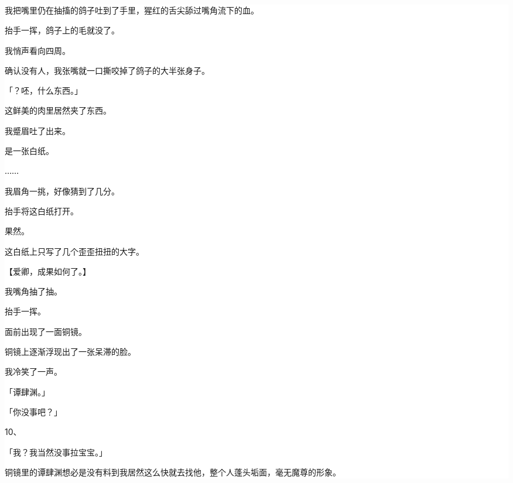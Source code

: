 
我把嘴里仍在抽搐的鸽子吐到了手里，猩红的舌尖舔过嘴角流下的血。


抬手一挥，鸽子上的毛就没了。


我悄声看向四周。


确认没有人，我张嘴就一口撕咬掉了鸽子的大半张身子。


「？呸，什么东西。」


这鲜美的肉里居然夹了东西。


我蹙眉吐了出来。


是一张白纸。


……


我眉角一挑，好像猜到了几分。


抬手将这白纸打开。


果然。


这白纸上只写了几个歪歪扭扭的大字。


【爱卿，成果如何了。】


我嘴角抽了抽。


抬手一挥。


面前出现了一面铜镜。


铜镜上逐渐浮现出了一张呆滞的脸。


我冷笑了一声。


「谭肆渊。」


「你没事吧？」


10、


「我？我当然没事拉宝宝。」


铜镜里的谭肆渊想必是没有料到我居然这么快就去找他，整个人蓬头垢面，毫无魔尊的形象。

